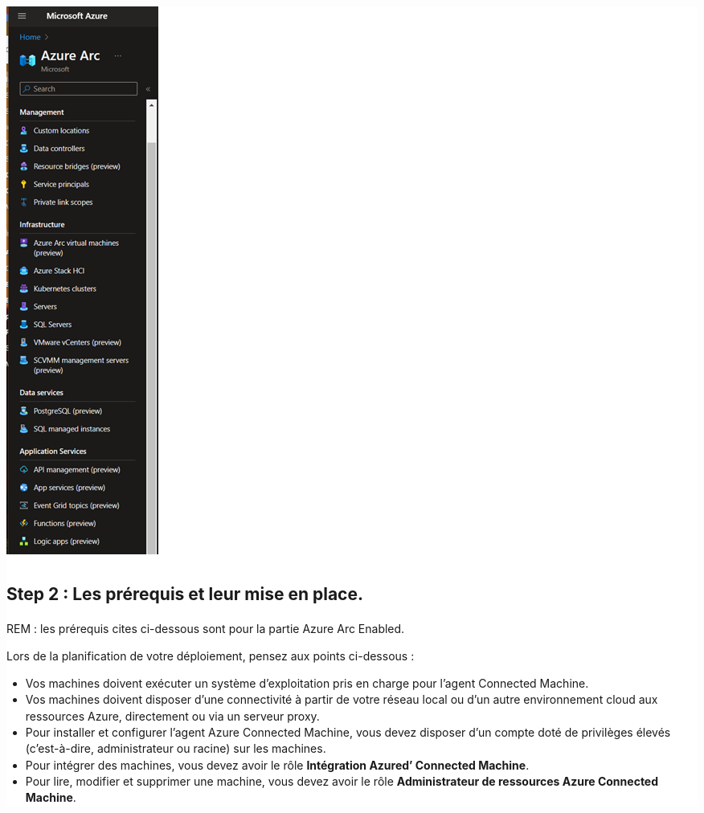 ![](https://github.com/Sdeloison/Univers-Azure/blob/main/assets/2023/03/image-1.png?w=189)


## Step 2 : Les prérequis et leur mise en place.

REM : les prérequis cites ci-dessous sont pour la partie Azure Arc Enabled.

Lors de la planification de votre déploiement, pensez aux points ci-dessous :

-   Vos machines doivent exécuter un système d’exploitation pris en charge pour l’agent Connected Machine.
-   Vos machines doivent disposer d’une connectivité à partir de votre réseau local ou d’un autre environnement cloud aux ressources Azure, directement ou via un serveur proxy.
-   Pour installer et configurer l’agent Azure Connected Machine, vous devez disposer d’un compte doté de privilèges élevés (c’est-à-dire, administrateur ou racine) sur les machines.
-   Pour intégrer des machines, vous devez avoir le rôle **Intégration Azured’ Connected Machine**.
-   Pour lire, modifier et supprimer une machine, vous devez avoir le rôle **Administrateur de ressources Azure Connected Machine**.

